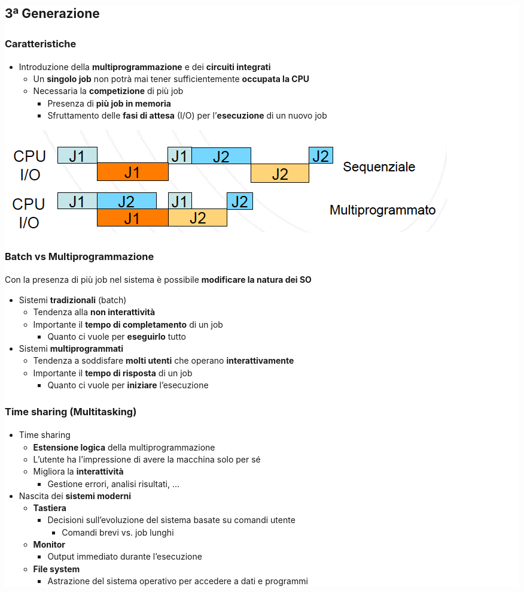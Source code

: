 



## 3ª Generazione

### Caratteristiche

- Introduzione della **multiprogrammazione** e dei **circuiti integrati**
  - Un **singolo job** non potrà mai tener sufficientemente **occupata la CPU**
  - Necessaria la **competizione** di più job
    - Presenza di **più job in memoria**
    - Sfruttamento delle **fasi di attesa** (I/O) per l’**esecuzione** di un nuovo job

![image-20210511163851182](SO-teo.assets/image-20210511163851182.png)



### Batch vs Multiprogrammazione
Con la presenza di più job nel sistema è possibile **modificare la natura dei SO**
- Sistemi **tradizionali** (batch)
  - Tendenza alla **non interattività**
  - Importante il **tempo di completamento** di un job
    - Quanto ci vuole per **eseguirlo** tutto
- Sistemi **multiprogrammati**
  - Tendenza a soddisfare **molti utenti** che operano **interattivamente**
  - Importante il **tempo di risposta** di un job
    - Quanto ci vuole per **iniziare** l’esecuzione



### Time sharing  (Multitasking)

- Time sharing
  - **Estensione logica** della multiprogrammazione
  - L’utente ha l’impressione di avere la macchina solo per sé
  - Migliora la **interattività**
    - Gestione errori, analisi risultati, …
- Nascita dei **sistemi moderni**
  - **Tastiera**
    - Decisioni sull’evoluzione del sistema basate su comandi utente
      - Comandi brevi vs. job lunghi
  - **Monitor**
    - Output immediato durante l’esecuzione
  - **File system**
    - Astrazione del sistema operativo per accedere a dati e programmi
